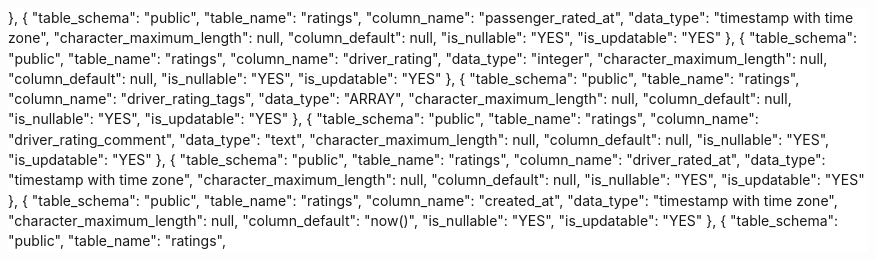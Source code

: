   },
  {
    "table_schema": "public",
    "table_name": "ratings",
    "column_name": "passenger_rated_at",
    "data_type": "timestamp with time zone",
    "character_maximum_length": null,
    "column_default": null,
    "is_nullable": "YES",
    "is_updatable": "YES"
  },
  {
    "table_schema": "public",
    "table_name": "ratings",
    "column_name": "driver_rating",
    "data_type": "integer",
    "character_maximum_length": null,
    "column_default": null,
    "is_nullable": "YES",
    "is_updatable": "YES"
  },
  {
    "table_schema": "public",
    "table_name": "ratings",
    "column_name": "driver_rating_tags",
    "data_type": "ARRAY",
    "character_maximum_length": null,
    "column_default": null,
    "is_nullable": "YES",
    "is_updatable": "YES"
  },
  {
    "table_schema": "public",
    "table_name": "ratings",
    "column_name": "driver_rating_comment",
    "data_type": "text",
    "character_maximum_length": null,
    "column_default": null,
    "is_nullable": "YES",
    "is_updatable": "YES"
  },
  {
    "table_schema": "public",
    "table_name": "ratings",
    "column_name": "driver_rated_at",
    "data_type": "timestamp with time zone",
    "character_maximum_length": null,
    "column_default": null,
    "is_nullable": "YES",
    "is_updatable": "YES"
  },
  {
    "table_schema": "public",
    "table_name": "ratings",
    "column_name": "created_at",
    "data_type": "timestamp with time zone",
    "character_maximum_length": null,
    "column_default": "now()",
    "is_nullable": "YES",
    "is_updatable": "YES"
  },
  {
    "table_schema": "public",
    "table_name": "ratings",